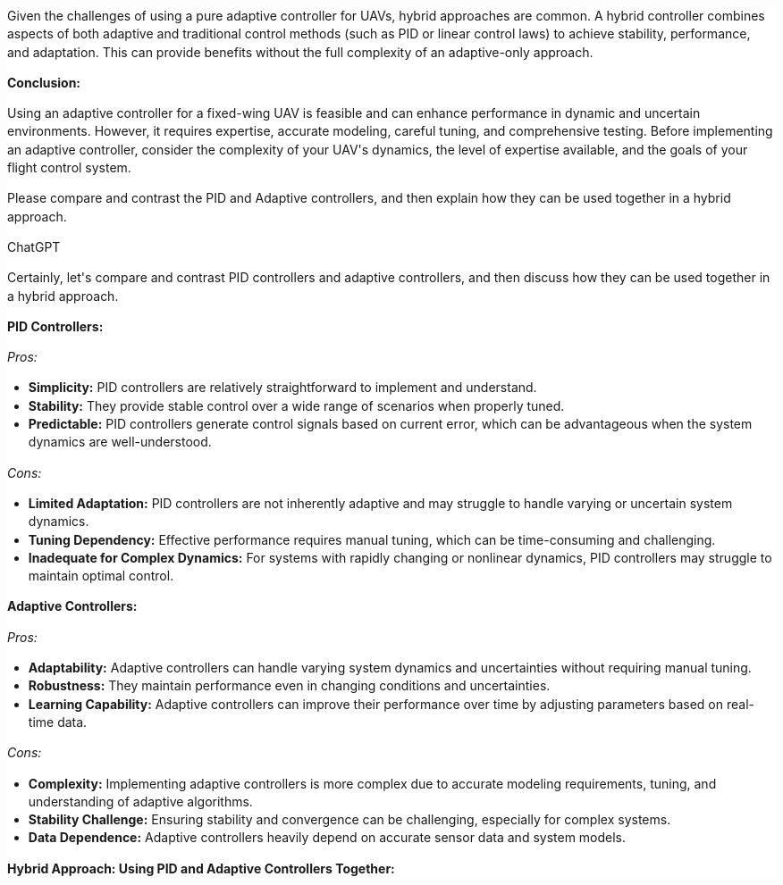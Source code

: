 Given the challenges of using a pure adaptive controller for UAVs, hybrid approaches are common. A hybrid controller combines aspects of both adaptive and traditional control methods (such as PID or linear control laws) to achieve stability, performance, and adaptation. This can provide benefits without the full complexity of an adaptive-only approach.

**Conclusion:**

Using an adaptive controller for a fixed-wing UAV is feasible and can enhance performance in dynamic and uncertain environments. However, it requires expertise, accurate modeling, careful tuning, and comprehensive testing. Before implementing an adaptive controller, consider the complexity of your UAV's dynamics, the level of expertise available, and the goals of your flight control system.


Please compare and contrast the PID and Adaptive controllers, and then explain how they can be used together in a hybrid approach.

ChatGPT

Certainly, let's compare and contrast PID controllers and adaptive controllers, and then discuss how they can be used together in a hybrid approach.

**PID Controllers:**

_Pros:_

-   **Simplicity:** PID controllers are relatively straightforward to implement and understand.
-   **Stability:** They provide stable control over a wide range of scenarios when properly tuned.
-   **Predictable:** PID controllers generate control signals based on current error, which can be advantageous when the system dynamics are well-understood.

_Cons:_

-   **Limited Adaptation:** PID controllers are not inherently adaptive and may struggle to handle varying or uncertain system dynamics.
-   **Tuning Dependency:** Effective performance requires manual tuning, which can be time-consuming and challenging.
-   **Inadequate for Complex Dynamics:** For systems with rapidly changing or nonlinear dynamics, PID controllers may struggle to maintain optimal control.

**Adaptive Controllers:**

_Pros:_

-   **Adaptability:** Adaptive controllers can handle varying system dynamics and uncertainties without requiring manual tuning.
-   **Robustness:** They maintain performance even in changing conditions and uncertainties.
-   **Learning Capability:** Adaptive controllers can improve their performance over time by adjusting parameters based on real-time data.

_Cons:_

-   **Complexity:** Implementing adaptive controllers is more complex due to accurate modeling requirements, tuning, and understanding of adaptive algorithms.
-   **Stability Challenge:** Ensuring stability and convergence can be challenging, especially for complex systems.
-   **Data Dependence:** Adaptive controllers heavily depend on accurate sensor data and system models.

**Hybrid Approach: Using PID and Adaptive Controllers Together:**
